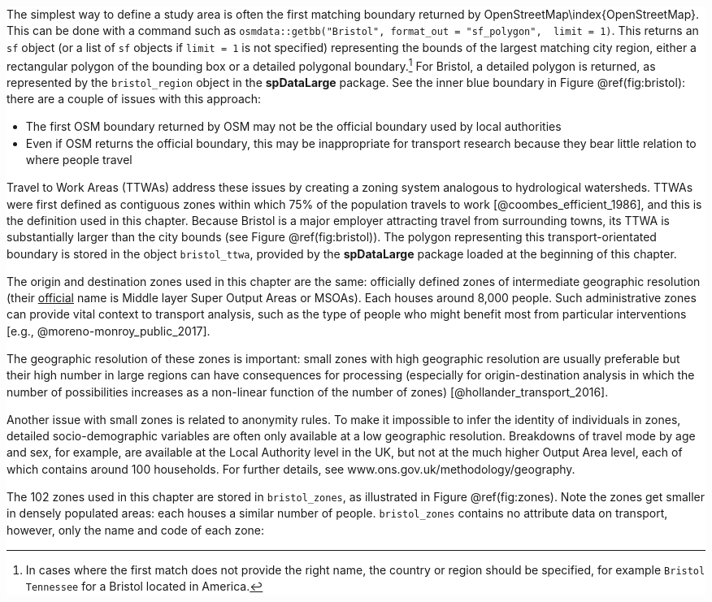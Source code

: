The simplest way to define a study area is often the first matching boundary returned by OpenStreetMap\index{OpenStreetMap}.
This can be done with a command such as `osmdata::getbb("Bristol", format_out = "sf_polygon",  limit = 1)`.
This returns an `sf` object (or a list of `sf` objects if `limit = 1` is not specified) representing the bounds of the largest matching city region, either a rectangular polygon of the bounding box or a detailed polygonal boundary.[^13-transport-2]
For Bristol, a detailed polygon is returned, as represented by the `bristol_region` object in the **spDataLarge** package.
See the inner blue boundary in Figure \@ref(fig:bristol): there are a couple of issues with this approach:

[^13-transport-2]: In cases where the first match does not provide the right name, the country or region should be specified, for example `Bristol Tennessee` for a Bristol located in America.

- The first OSM boundary returned by OSM may not be the official boundary used by local authorities
- Even if OSM returns the official boundary, this may be inappropriate for transport research because they bear little relation to where people travel

Travel to Work Areas (TTWAs) address these issues by creating a zoning system analogous to hydrological watersheds.
TTWAs were first defined as contiguous zones within which 75% of the population travels to work [@coombes_efficient_1986], and this is the definition used in this chapter.
Because Bristol is a major employer attracting travel from surrounding towns, its TTWA is substantially larger than the city bounds (see Figure \@ref(fig:bristol)).
The polygon representing this transport-orientated boundary is stored in the object `bristol_ttwa`, provided by the **spDataLarge** package loaded at the beginning of this chapter.

The origin and destination zones used in this chapter are the same: officially defined zones of intermediate geographic resolution (their [official](https://www.ons.gov.uk/peoplepopulationandcommunity/populationandmigration/populationestimates/bulletins/annualsmallareapopulationestimates/2014-10-23) name is Middle layer Super Output Areas or MSOAs).
Each houses around 8,000 people.
Such administrative zones can provide vital context to transport analysis, such as the type of people who might benefit most from particular interventions [e.g., @moreno-monroy_public_2017].

The geographic resolution of these zones is important: small zones with high geographic resolution are usually preferable but their high number in large regions can have consequences for processing (especially for origin-destination analysis in which the number of possibilities increases as a non-linear function of the number of zones) [@hollander_transport_2016].

<div class="rmdnote">
<p>Another issue with small zones is related to anonymity rules. To make
it impossible to infer the identity of individuals in zones, detailed
socio-demographic variables are often only available at a low geographic
resolution. Breakdowns of travel mode by age and sex, for example, are
available at the Local Authority level in the UK, but not at the much
higher Output Area level, each of which contains around 100 households.
For further details, see www.ons.gov.uk/methodology/geography.</p>
</div>

The 102 zones used in this chapter are stored in `bristol_zones`, as illustrated in Figure \@ref(fig:zones).
Note the zones get smaller in densely populated areas: each houses a similar number of people.
`bristol_zones` contains no attribute data on transport, however, only the name and code of each zone:


[^13-transport-1]: The **nabor** package must also be installed, although it does not need to be attached.
[^13-transport-3]: The `_if` affix requires a `TRUE`/`FALSE` question to be asked of the variables, in this case 'is it numeric?'
[^13-transport-4]: It would also be important to check that IDs match in the opposite direction on real data.
[^13-transport-5]: `od2line()` works by matching the IDs in the first two columns of the `bristol_od` object to the `zone_code` ID column in the geographic `zones_od` object.
[^13-transport-6]: The function [`st_network_blend()`](https://luukvdmeer.github.io/sfnetworks/reference/st_network_blend.html) from the **sfnetworks** package allows new nodes to be created on the network based on proximity to arbitrary points on or off the network.
[^13-transport-7]: The location of these connectors should be chosen carefully because they can lead to over-estimates of traffic volumes in their immediate surroundings [@jafari_investigation_2015].
[^13-transport-8]: Note that the red routes and black desire lines do not start at exactly the same points.